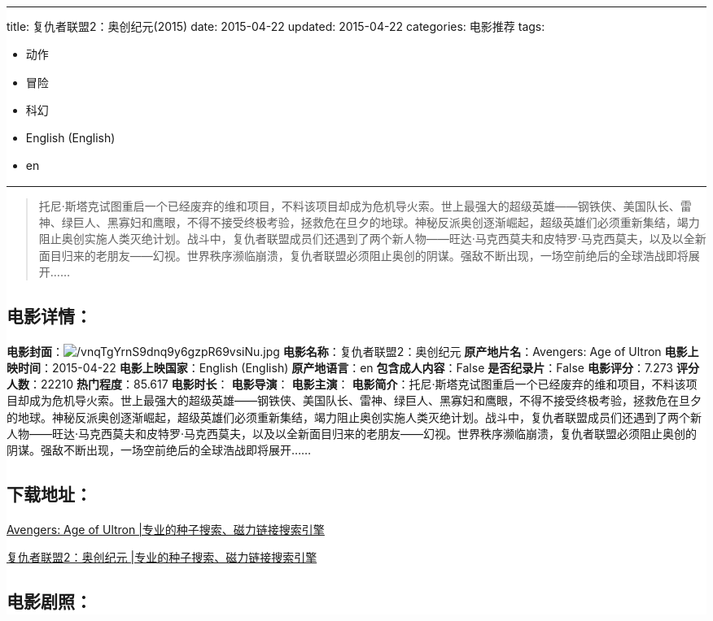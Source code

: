 
---
title: 复仇者联盟2：奥创纪元(2015)
date: 2015-04-22
updated: 2015-04-22
categories: 电影推荐
tags:
- 动作
- 冒险
- 科幻

- English (English)
- en
---


> 托尼·斯塔克试图重启一个已经废弃的维和项目，不料该项目却成为危机导火索。世上最强大的超级英雄——钢铁侠、美国队长、雷神、绿巨人、黑寡妇和鹰眼，不得不接受终极考验，拯救危在旦夕的地球。神秘反派奥创逐渐崛起，超级英雄们必须重新集结，竭力阻止奥创实施人类灭绝计划。战斗中，复仇者联盟成员们还遇到了两个新人物——旺达·马克西莫夫和皮特罗·马克西莫夫，以及以全新面目归来的老朋友——幻视。世界秩序濒临崩溃，复仇者联盟必须阻止奥创的阴谋。强敌不断出现，一场空前绝后的全球浩战即将展开……

## **电影详情**：

**电影封面**：<img src="https://image.tmdb.org/t/p/w200/vnqTgYrnS9dnq9y6gzpR69vsiNu.jpg" alt="/vnqTgYrnS9dnq9y6gzpR69vsiNu.jpg" title="/vnqTgYrnS9dnq9y6gzpR69vsiNu.jpg">
**电影名称**：复仇者联盟2：奥创纪元
**原产地片名**：Avengers: Age of Ultron
**电影上映时间**：2015-04-22
**电影上映国家**：English (English)
**原产地语言**：en
**包含成人内容**：False
**是否纪录片**：False
**电影评分**：7.273
**评分人数**：22210
**热门程度**：85.617
**电影时长**：
**电影导演**：
**电影主演**：
**电影简介**：托尼·斯塔克试图重启一个已经废弃的维和项目，不料该项目却成为危机导火索。世上最强大的超级英雄——钢铁侠、美国队长、雷神、绿巨人、黑寡妇和鹰眼，不得不接受终极考验，拯救危在旦夕的地球。神秘反派奥创逐渐崛起，超级英雄们必须重新集结，竭力阻止奥创实施人类灭绝计划。战斗中，复仇者联盟成员们还遇到了两个新人物——旺达·马克西莫夫和皮特罗·马克西莫夫，以及以全新面目归来的老朋友——幻视。世界秩序濒临崩溃，复仇者联盟必须阻止奥创的阴谋。强敌不断出现，一场空前绝后的全球浩战即将展开……

## **下载地址**：
[Avengers: Age of Ultron |专业的种子搜索、磁力链接搜索引擎](https://movie.amd794.com:2083/?search=Avengers%3A%20Age%20of%20Ultron&ordering=&mode=match_phrase&page_size=10&page=1)

[复仇者联盟2：奥创纪元 |专业的种子搜索、磁力链接搜索引擎](https://movie.amd794.com:2083/?search=%E5%A4%8D%E4%BB%87%E8%80%85%E8%81%94%E7%9B%9F2%EF%BC%9A%E5%A5%A5%E5%88%9B%E7%BA%AA%E5%85%83&ordering=&mode=match_phrase&page_size=10&page=1)
 

## **电影剧照**：